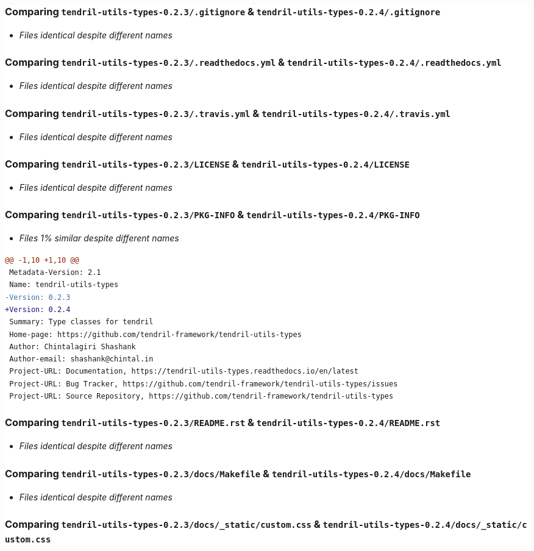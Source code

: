 ### Comparing `tendril-utils-types-0.2.3/.gitignore` & `tendril-utils-types-0.2.4/.gitignore`

 * *Files identical despite different names*

### Comparing `tendril-utils-types-0.2.3/.readthedocs.yml` & `tendril-utils-types-0.2.4/.readthedocs.yml`

 * *Files identical despite different names*

### Comparing `tendril-utils-types-0.2.3/.travis.yml` & `tendril-utils-types-0.2.4/.travis.yml`

 * *Files identical despite different names*

### Comparing `tendril-utils-types-0.2.3/LICENSE` & `tendril-utils-types-0.2.4/LICENSE`

 * *Files identical despite different names*

### Comparing `tendril-utils-types-0.2.3/PKG-INFO` & `tendril-utils-types-0.2.4/PKG-INFO`

 * *Files 1% similar despite different names*

```diff
@@ -1,10 +1,10 @@
 Metadata-Version: 2.1
 Name: tendril-utils-types
-Version: 0.2.3
+Version: 0.2.4
 Summary: Type classes for tendril
 Home-page: https://github.com/tendril-framework/tendril-utils-types
 Author: Chintalagiri Shashank
 Author-email: shashank@chintal.in
 Project-URL: Documentation, https://tendril-utils-types.readthedocs.io/en/latest
 Project-URL: Bug Tracker, https://github.com/tendril-framework/tendril-utils-types/issues
 Project-URL: Source Repository, https://github.com/tendril-framework/tendril-utils-types
```

### Comparing `tendril-utils-types-0.2.3/README.rst` & `tendril-utils-types-0.2.4/README.rst`

 * *Files identical despite different names*

### Comparing `tendril-utils-types-0.2.3/docs/Makefile` & `tendril-utils-types-0.2.4/docs/Makefile`

 * *Files identical despite different names*

### Comparing `tendril-utils-types-0.2.3/docs/_static/custom.css` & `tendril-utils-types-0.2.4/docs/_static/custom.css`
